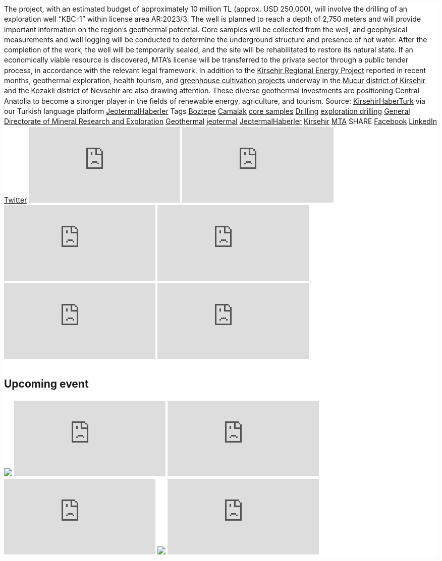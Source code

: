 The project, with an estimated budget of approximately 10 million TL (approx. USD 250,000), will involve the drilling of an exploration well “KBC-1” within license area AR:2023/3. The well is planned to reach a depth of 2,750 meters and will provide important information on the region’s geothermal potential.
Core samples will be collected from the well, and geophysical measurements and well logging will be conducted to determine the underground structure and presence of hot water. After the completion of the work, the well will be temporarily sealed, and the site will be rehabilitated to restore its natural state.
If an economically viable resource is discovered, MTA’s license will be transferred to the private sector through a public tender process, in accordance with the relevant legal framework.
In addition to the [Kirsehir Regional Energy Project](https://www.jeotermalhaberler.com/kirsehirde-jeotermal-enerji-ile-bolgesel-isitma-ve-konaklama-sektorune-destek/) reported in recent months, geothermal exploration, health tourism, and [greenhouse cultivation projects](https://www.thinkgeoenergy.com/university-taking-lead-on-development-of-geothermal-greenhouse-in-kirsehir-turkey/) underway in the [Mucur district of Kirsehir](https://www.jeotermalhaberler.com/kirsehir-ve-nevsehirde-jeotermal-arama-ve-saglik-turizmi-projesi/) and the Kozakli district of Nevsehir are also drawing attention. These diverse geothermal investments are positioning Central Anatolia to become a stronger player in the fields of renewable energy, agriculture, and tourism.
Source: [KirsehirHaberTurk](https://www.kirsehirhaberturk.com/haber-kirsehirde-o-bolgede-jeotermal-sondaji-gerceklestirilecek-40227) via our Turkish language platform [JeotermalHaberler](https://www.jeotermalhaberler.com/mta-kirsehirde-yeni-sondaj-projesine-basliyor/)
Tags
[Boztepe](https://www.thinkgeoenergy.com/tag/boztepe/) [Camalak](https://www.thinkgeoenergy.com/tag/camalak/) [core samples](https://www.thinkgeoenergy.com/tag/core-samples/) [Drilling](https://www.thinkgeoenergy.com/tag/drilling/) [exploration drilling](https://www.thinkgeoenergy.com/tag/exploration-drilling/) [General Directorate of Mineral Research and Exploration](https://www.thinkgeoenergy.com/tag/general-directorate-of-mineral-research-and-exploration/) [Geothermal](https://www.thinkgeoenergy.com/tag/geothermal/) [jeotermal](https://www.thinkgeoenergy.com/tag/jeotermal/) [JeotermalHaberler](https://www.thinkgeoenergy.com/tag/jeotermalhaberler/) [Kirsehir](https://www.thinkgeoenergy.com/tag/kirsehir/) [MTA](https://www.thinkgeoenergy.com/tag/mta/)
SHARE
[Facebook](javascript:void\(0\))
[LinkedIn](javascript:void\(0\))
[Twitter](javascript:void\(0\))
[![](https://ads.thinkgeoenergy.com/delivery/avw.php?zoneid=40&cb=0&n=af91e151)](https://ads.thinkgeoenergy.com/delivery/ck.php?n=af91e151&cb=0)
[![](https://ads.thinkgeoenergy.com/delivery/avw.php?zoneid=41&cb=0&n=a7dfda8b)](https://ads.thinkgeoenergy.com/delivery/ck.php?n=a7dfda8b&cb=0)
[![](https://ads.thinkgeoenergy.com/delivery/avw.php?zoneid=147&cb=0&n=a90740cd)](https://ads.thinkgeoenergy.com/delivery/ck.php?n=a90740cd&cb=0)
[![](https://ads.thinkgeoenergy.com/delivery/avw.php?zoneid=21&cb=0&n=a02718af)](https://ads.thinkgeoenergy.com/delivery/ck.php?n=a02718af&cb=0)
[![](https://ads.thinkgeoenergy.com/delivery/avw.php?zoneid=22&cb=0&n=af71fb28)](https://ads.thinkgeoenergy.com/delivery/ck.php?n=af71fb28&cb=0)
[![](https://ads.thinkgeoenergy.com/delivery/avw.php?zoneid=23&cb=0&n=a4159bf3)](https://ads.thinkgeoenergy.com/delivery/ck.php?n=a4159bf3&cb=0)
## Upcoming event
[![](https://www.thinkgeoenergy.com/mta-launching-new-geothermal-exploration-drilling-in-kirsehir-turkiye/)](https://www.thinkgeoenergy.com/mta-launching-new-geothermal-exploration-drilling-in-kirsehir-turkiye/)
[![](https://ads.thinkgeoenergy.com/delivery/avw.php?zoneid=35&cb=0&n=ac8caac7)](https://ads.thinkgeoenergy.com/delivery/ck.php?n=ac8caac7&cb=0)
[![](https://ads.thinkgeoenergy.com/delivery/avw.php?zoneid=36&cb=0&n=a19b6bc8)](https://ads.thinkgeoenergy.com/delivery/ck.php?n=a19b6bc8&cb=0)
[![](https://ads.thinkgeoenergy.com/delivery/avw.php?zoneid=37&cb=0&n=ae3fd23e)](https://ads.thinkgeoenergy.com/delivery/ck.php?n=ae3fd23e&cb=0)
[![](https://ads.thinkgeoenergy.com/images/476eb28404bc7209c844fbfbd47b5d28.jpg)](https://ads.thinkgeoenergy.com/delivery/cl.php?bannerid=35&zoneid=2&sig=a917c6c0f2e3da26dbab140583e33f79f4282700f22311e51efeddd8c441792a&oadest=http%3A%2F%2Fexergy-orc.com%2F%3F%26utm_source%3Dthink%2Bgeo%2Benergy%26utm_medium%3Ddisplay%26utm_campaign%3Dthink%2Bgeo%2Benergy%2Bwebsite%2Badvertising)
![](https://ads.thinkgeoenergy.com/delivery/lg.php?bannerid=35&campaignid=1&zoneid=2&loc=https%3A%2F%2Fwww.thinkgeoenergy.com%2Fmta-launching-new-geothermal-exploration-drilling-in-kirsehir-turkiye%2F&cb=4773992b9c)